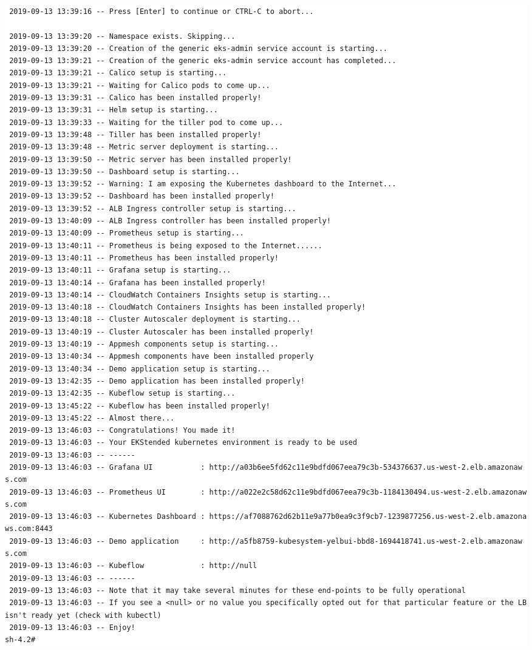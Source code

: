 ```
 2019-09-13 13:39:16 -- Press [Enter] to continue or CTRL-C to abort... 
 
 2019-09-13 13:39:20 -- Namespace exists. Skipping... 
 2019-09-13 13:39:20 -- Creation of the generic eks-admin service account is starting... 
 2019-09-13 13:39:21 -- Creation of the generic eks-admin service account has completed... 
 2019-09-13 13:39:21 -- Calico setup is starting... 
 2019-09-13 13:39:21 -- Waiting for Calico pods to come up... 
 2019-09-13 13:39:31 -- Calico has been installed properly! 
 2019-09-13 13:39:31 -- Helm setup is starting... 
 2019-09-13 13:39:33 -- Waiting for the tiller pod to come up... 
 2019-09-13 13:39:48 -- Tiller has been installed properly! 
 2019-09-13 13:39:48 -- Metric server deployment is starting... 
 2019-09-13 13:39:50 -- Metric server has been installed properly! 
 2019-09-13 13:39:50 -- Dashboard setup is starting... 
 2019-09-13 13:39:52 -- Warning: I am exposing the Kubernetes dashboard to the Internet... 
 2019-09-13 13:39:52 -- Dashboard has been installed properly! 
 2019-09-13 13:39:52 -- ALB Ingress controller setup is starting... 
 2019-09-13 13:40:09 -- ALB Ingress controller has been installed properly! 
 2019-09-13 13:40:09 -- Prometheus setup is starting... 
 2019-09-13 13:40:11 -- Prometheus is being exposed to the Internet...... 
 2019-09-13 13:40:11 -- Prometheus has been installed properly! 
 2019-09-13 13:40:11 -- Grafana setup is starting... 
 2019-09-13 13:40:14 -- Grafana has been installed properly! 
 2019-09-13 13:40:14 -- CloudWatch Containers Insights setup is starting... 
 2019-09-13 13:40:18 -- CloudWatch Containers Insights has been installed properly! 
 2019-09-13 13:40:18 -- Cluster Autoscaler deployment is starting... 
 2019-09-13 13:40:19 -- Cluster Autoscaler has been installed properly! 
 2019-09-13 13:40:19 -- Appmesh components setup is starting... 
 2019-09-13 13:40:34 -- Appmesh components have been installed properly 
 2019-09-13 13:40:34 -- Demo application setup is starting... 
 2019-09-13 13:42:35 -- Demo application has been installed properly! 
 2019-09-13 13:42:35 -- Kubeflow setup is starting... 
 2019-09-13 13:45:22 -- Kubeflow has been installed properly! 
 2019-09-13 13:45:22 -- Almost there... 
 2019-09-13 13:46:03 -- Congratulations! You made it! 
 2019-09-13 13:46:03 -- Your EKStended kubernetes environment is ready to be used 
 2019-09-13 13:46:03 -- ------ 
 2019-09-13 13:46:03 -- Grafana UI           : http://a03b6ee5fd62c11e9bdfd067eea79c3b-534376637.us-west-2.elb.amazonaws.com 
 2019-09-13 13:46:03 -- Prometheus UI        : http://a022e2c58d62c11e9bdfd067eea79c3b-1184130494.us-west-2.elb.amazonaws.com 
 2019-09-13 13:46:03 -- Kubernetes Dashboard : https://af7088762d62b11e9a77b0ea9c3f9cb7-1239877256.us-west-2.elb.amazonaws.com:8443 
 2019-09-13 13:46:03 -- Demo application     : http://a5fb8759-kubesystem-yelbui-bbd8-1694418741.us-west-2.elb.amazonaws.com 
 2019-09-13 13:46:03 -- Kubeflow             : http://null 
 2019-09-13 13:46:03 -- ------ 
 2019-09-13 13:46:03 -- Note that it may take several minutes for these end-points to be fully operational 
 2019-09-13 13:46:03 -- If you see a <null> or no value you specifically opted out for that particular feature or the LB isn't ready yet (check with kubectl) 
 2019-09-13 13:46:03 -- Enjoy! 
sh-4.2# 
```
